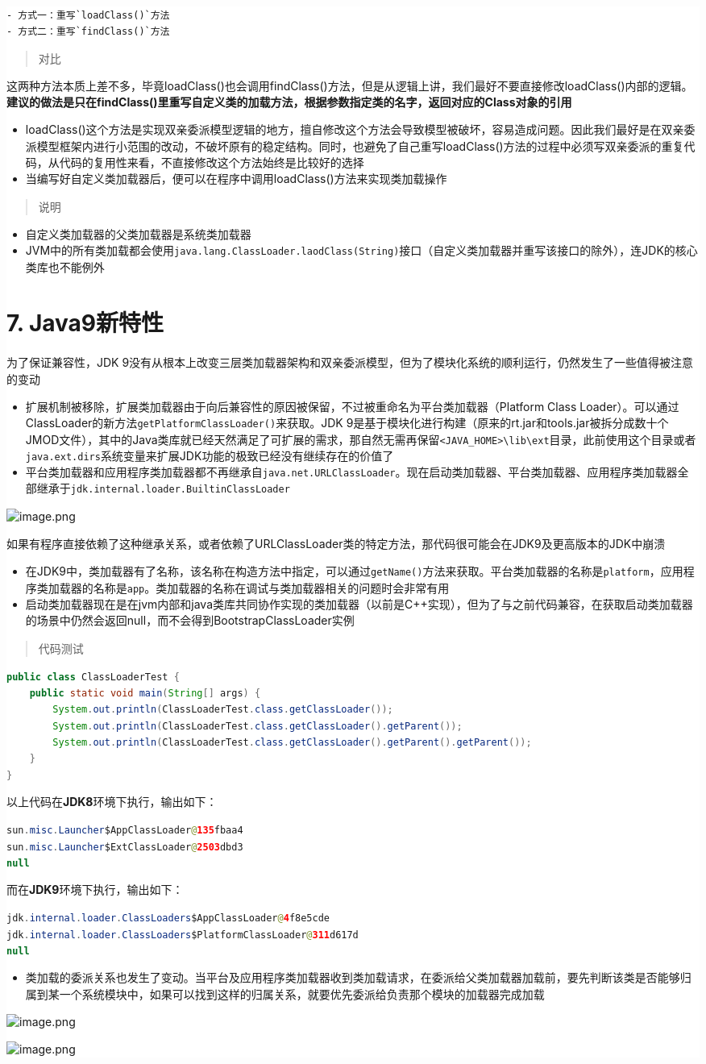     - 方式一：重写`loadClass()`方法
    - 方式二：重写`findClass()`方法
> 对比

这两种方法本质上差不多，毕竟loadClass()也会调用findClass()方法，但是从逻辑上讲，我们最好不要直接修改loadClass()内部的逻辑。**建议的做法是只在findClass()里重写自定义类的加载方法，根据参数指定类的名字，返回对应的Class对象的引用**

- loadClass()这个方法是实现双亲委派模型逻辑的地方，擅自修改这个方法会导致模型被破坏，容易造成问题。因此我们最好是在双亲委派模型框架内进行小范围的改动，不破坏原有的稳定结构。同时，也避免了自己重写loadClass()方法的过程中必须写双亲委派的重复代码，从代码的复用性来看，不直接修改这个方法始终是比较好的选择
- 当编写好自定义类加载器后，便可以在程序中调用loadClass()方法来实现类加载操作

> 说明
- 自定义类加载器的父类加载器是系统类加载器
- JVM中的所有类加载都会使用`java.lang.ClassLoader.laodClass(String)`接口（自定义类加载器并重写该接口的除外），连JDK的核心类库也不能例外

# 7. Java9新特性
为了保证兼容性，JDK 9没有从根本上改变三层类加载器架构和双亲委派模型，但为了模块化系统的顺利运行，仍然发生了一些值得被注意的变动
- 扩展机制被移除，扩展类加载器由于向后兼容性的原因被保留，不过被重命名为平台类加载器（Platform Class Loader）。可以通过ClassLoader的新方法`getPlatformClassLoader()`来获取。JDK 9是基于模块化进行构建（原来的rt.jar和tools.jar被拆分成数十个JMOD文件），其中的Java类库就已经天然满足了可扩展的需求，那自然无需再保留`<JAVA_HOME>\lib\ext`目录，此前使用这个目录或者`java.ext.dirs`系统变量来扩展JDK功能的极致已经没有继续存在的价值了
- 平台类加载器和应用程序类加载器都不再继承自`java.net.URLClassLoader`。现在启动类加载器、平台类加载器、应用程序类加载器全部继承于`jdk.internal.loader.BuiltinClassLoader`

![image.png](/images/jvm/18/10.png)

如果有程序直接依赖了这种继承关系，或者依赖了URLClassLoader类的特定方法，那代码很可能会在JDK9及更高版本的JDK中崩溃

- 在JDK9中，类加载器有了名称，该名称在构造方法中指定，可以通过`getName()`方法来获取。平台类加载器的名称是`platform`，应用程序类加载器的名称是`app`。类加载器的名称在调试与类加载器相关的问题时会非常有用
- 启动类加载器现在是在jvm内部和java类库共同协作实现的类加载器（以前是C++实现），但为了与之前代码兼容，在获取启动类加载器的场景中仍然会返回null，而不会得到BootstrapClassLoader实例

> 代码测试
```java
public class ClassLoaderTest {
    public static void main(String[] args) {
        System.out.println(ClassLoaderTest.class.getClassLoader());
        System.out.println(ClassLoaderTest.class.getClassLoader().getParent());
        System.out.println(ClassLoaderTest.class.getClassLoader().getParent().getParent());
    }
}
```
以上代码在**JDK8**环境下执行，输出如下：
```java
sun.misc.Launcher$AppClassLoader@135fbaa4
sun.misc.Launcher$ExtClassLoader@2503dbd3
null
```
而在**JDK9**环境下执行，输出如下：
```java
jdk.internal.loader.ClassLoaders$AppClassLoader@4f8e5cde
jdk.internal.loader.ClassLoaders$PlatformClassLoader@311d617d
null
```
- 类加载的委派关系也发生了变动。当平台及应用程序类加载器收到类加载请求，在委派给父类加载器加载前，要先判断该类是否能够归属到某一个系统模块中，如果可以找到这样的归属关系，就要优先委派给负责那个模块的加载器完成加载 

![image.png](/images/jvm/18/11.png)


![image.png](/images/jvm/18/12.png)